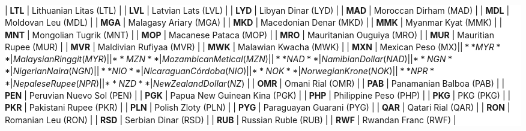  | **LTL** | Lithuanian Litas (LTL) |
 | **LVL** | Latvian Lats (LVL) |
 | **LYD** | Libyan Dinar (LYD) |
 | **MAD** | Moroccan Dirham (MAD) |
 | **MDL** | Moldovan Leu (MDL) |
 | **MGA** | Malagasy Ariary (MGA) |
 | **MKD** | Macedonian Denar (MKD) |
 | **MMK** | Myanmar Kyat (MMK) |
 | **MNT** | Mongolian Tugrik (MNT) |
 | **MOP** | Macanese Pataca (MOP) |
 | **MRO** | Mauritanian Ouguiya (MRO) |
 | **MUR** | Mauritian Rupee (MUR) |
 | **MVR** | Maldivian Rufiyaa (MVR) |
 | **MWK** | Malawian Kwacha (MWK) |
 | **MXN** | Mexican Peso (MX$) |
 | **MYR** | Malaysian Ringgit (MYR) |
 | **MZN** | Mozambican Metical (MZN) |
 | **NAD** | Namibian Dollar (NAD) |
 | **NGN** | Nigerian Naira (NGN) |
 | **NIO** | Nicaraguan Córdoba (NIO) |
 | **NOK** | Norwegian Krone (NOK) |
 | **NPR** | Nepalese Rupee (NPR) |
 | **NZD** | New Zealand Dollar (NZ$) |
 | **OMR** | Omani Rial (OMR) |
 | **PAB** | Panamanian Balboa (PAB) |
 | **PEN** | Peruvian Nuevo Sol (PEN) |
 | **PGK** | Papua New Guinean Kina (PGK) |
 | **PHP** | Philippine Peso (PHP) |
 | **PKG** | PKG (PKG) |
 | **PKR** | Pakistani Rupee (PKR) |
 | **PLN** | Polish Zloty (PLN) |
 | **PYG** | Paraguayan Guarani (PYG) |
 | **QAR** | Qatari Rial (QAR) |
 | **RON** | Romanian Leu (RON) |
 | **RSD** | Serbian Dinar (RSD) |
 | **RUB** | Russian Ruble (RUB) |
 | **RWF** | Rwandan Franc (RWF) |